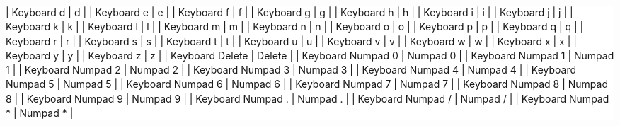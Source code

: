 | Keyboard d                    | d                  |
| Keyboard e                    | e                  |
| Keyboard f                    | f                  |
| Keyboard g                    | g                  |
| Keyboard h                    | h                  |
| Keyboard i                    | i                  |
| Keyboard j                    | j                  |
| Keyboard k                    | k                  |
| Keyboard l                    | l                  |
| Keyboard m                    | m                  |
| Keyboard n                    | n                  |
| Keyboard o                    | o                  |
| Keyboard p                    | p                  |
| Keyboard q                    | q                  |
| Keyboard r                    | r                  |
| Keyboard s                    | s                  |
| Keyboard t                    | t                  |
| Keyboard u                    | u                  |
| Keyboard v                    | v                  |
| Keyboard w                    | w                  |
| Keyboard x                    | x                  |
| Keyboard y                    | y                  |
| Keyboard z                    | z                  |
| Keyboard Delete               | Delete             |
| Keyboard Numpad 0             | Numpad 0           |
| Keyboard Numpad 1             | Numpad 1           |
| Keyboard Numpad 2             | Numpad 2           |
| Keyboard Numpad 3             | Numpad 3           |
| Keyboard Numpad 4             | Numpad 4           |
| Keyboard Numpad 5             | Numpad 5           |
| Keyboard Numpad 6             | Numpad 6           |
| Keyboard Numpad 7             | Numpad 7           |
| Keyboard Numpad 8             | Numpad 8           |
| Keyboard Numpad 9             | Numpad 9           |
| Keyboard Numpad .             | Numpad .           |
| Keyboard Numpad /             | Numpad /           |
| Keyboard Numpad *             | Numpad *           |